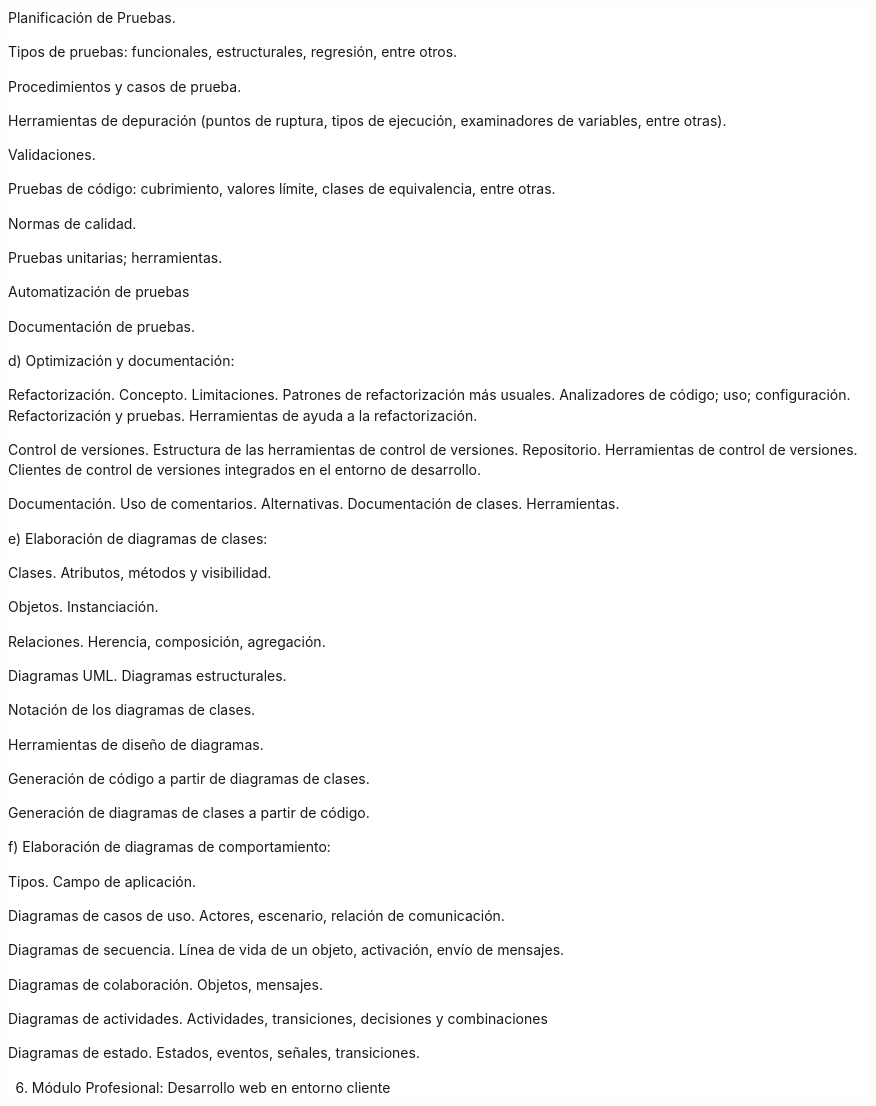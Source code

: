 Planificación de Pruebas.

Tipos de pruebas: funcionales, estructurales, regresión, entre otros.

Procedimientos y casos de prueba.

Herramientas de depuración (puntos de ruptura, tipos de ejecución, examinadores de variables, entre otras).

Validaciones.

Pruebas de código: cubrimiento, valores límite, clases de equivalencia, entre otras.

Normas de calidad.

Pruebas unitarias; herramientas.

Automatización de pruebas

Documentación de pruebas.

d) Optimización y documentación:

Refactorización. Concepto. Limitaciones. Patrones de refactorización más usuales. Analizadores de código; uso; configuración. Refactorización y pruebas. Herramientas de ayuda a la refactorización.

Control de versiones. Estructura de las herramientas de control de versiones. Repositorio. Herramientas de control de versiones. Clientes de control de versiones integrados en el entorno de desarrollo.

Documentación. Uso de comentarios. Alternativas. Documentación de clases. Herramientas.

e) Elaboración de diagramas de clases:

Clases. Atributos, métodos y visibilidad.

Objetos. Instanciación.

Relaciones. Herencia, composición, agregación.

Diagramas UML. Diagramas estructurales.

Notación de los diagramas de clases.

Herramientas de diseño de diagramas.

Generación de código a partir de diagramas de clases.

Generación de diagramas de clases a partir de código.

f) Elaboración de diagramas de comportamiento:

Tipos. Campo de aplicación.

Diagramas de casos de uso. Actores, escenario, relación de comunicación.

Diagramas de secuencia. Línea de vida de un objeto, activación, envío de mensajes.

Diagramas de colaboración. Objetos, mensajes.

Diagramas de actividades. Actividades, transiciones, decisiones y combinaciones

Diagramas de estado. Estados, eventos, señales, transiciones.

6. Módulo Profesional: Desarrollo web en entorno cliente
